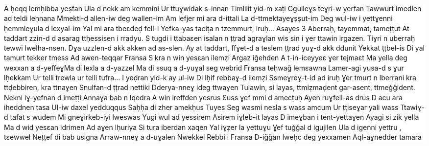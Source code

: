 A ḥeqq lemḥibba yeṣfan
Ula d nekk am kemmini
Ur ttuɣwidak s-innan
Timlilit yid-m xaṭi
Ggulleɣs teɣri-w yerfan
Tawwurt imedlen ad teldi leḥnana
Mmekti-d allen-iw deg wallen-im
Am lefjer mi ara d-ittali
La d-ttmektayeɣṣṣut-im
Deg wul-iw i yettɣenni
ḥemmleɣula d lexyal-im
Yal mi ara tbeɛdeḍ fell-i
Yefka-yas taciṭa n tzemmurt, iruḥ… Asayes 3
Aberraḥ, tayemmat, tameṭṭut
At taddart zzin-d d asarag ttḥessisen i rradyu. S tugdi i
ttabaɛen isalan n ṭṭrad agraɣlan wis sin i  ɣer ttawin irgazen.
Tiɣri n uberraḥ tewwi lwelha-nsen.
Dɣa uzzlen-d akk akken ad as-slen.
Ay at taddart, ffɣet-d a teslem
ṭṭrad yuɣ-d akk ddunit Yekkat ṭṭbel-is
Di yal tamurt tekker tmess
Ad awen-teqqar Fransa
S kra n win yesɛan ilemẓi Argaz iǧehden
A t-in-iceyyeɛ  ɣer tejmaɛt
Ma yella deg wexxan a d-yeffeɣMa di lexla a d-yazzel
Ma di ssuq a d-yuɣal seg webrid
Fransa teḥwaǧ lemɛawna
Lamer-agi yusa-d s ɣur lḥekkam
Ur telli trewla ur telli tufra…
I yeḍran yid-k ay ul-iw
Di lḥif rebbaɣ-d ilemẓi
Ssmeɣreɣ-t-id ad iruḥ
Ɣer tmurt n lberrani
kra ttḍebbiren, kra ttnaɣen
Snulfan-d ṭṭrad nettiki
Dderya-nneɣ ideg ttwaɣen
Tulawin, si layas, ttmiẓmaḍent gar-asent, ttmeǧǧident.
Nekni iɣ-yefnan d imeṭṭi
Annaɣa bab n lqedra
A win ireffden yesrus
Ɛuss ɣef mmi d amecṭuḥ
Ayen ruɣfell-as drus
D acu ara iheddnen tasa
Ul-iw daxel yedduqqus
Saḥḥa di zher amekḥus Tuyes
Seg wasmi nesla s wass amcum
Ur ṭṭiseɣar yali wass
Ttawiɣ-d tafat s wudem
Mi gneɣirkeb-iyi lweswas
Yugi wul ad yessirem
Asirem iɣleb-it layas
D imeɣban i tent-yettaɣen
Ayagi si zik yella
Ma d wid yesɛan idrimen
Ad aɣen lḥuriya
Si tura iberdan xaqen
Yal iɣẓer la yettuɣu
Ɣef tuǧǧal d igujilen
Ula d igenni yettru , tɛewwel
Neṭṭef di bab usigna
Arraw-nneɣ a d-uɣalen
Nwekkel Rebbi i Fransa
D-iǧǧan lweḥc deg yexxamen
Aql-aɣnedder tamara